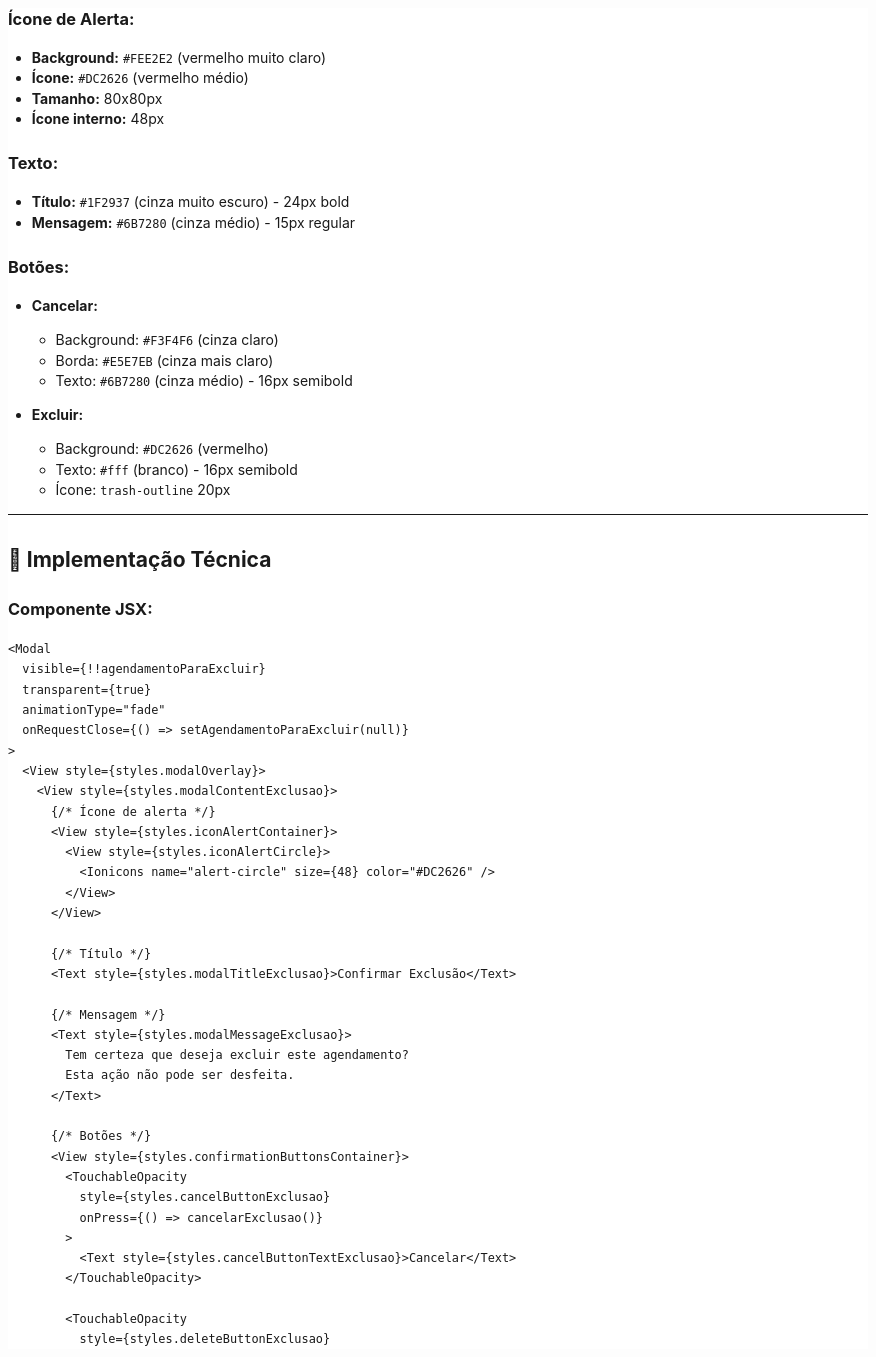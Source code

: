 ### Ícone de Alerta:
- **Background:** `#FEE2E2` (vermelho muito claro)
- **Ícone:** `#DC2626` (vermelho médio)
- **Tamanho:** 80x80px
- **Ícone interno:** 48px

### Texto:
- **Título:** `#1F2937` (cinza muito escuro) - 24px bold
- **Mensagem:** `#6B7280` (cinza médio) - 15px regular

### Botões:
- **Cancelar:**
  - Background: `#F3F4F6` (cinza claro)
  - Borda: `#E5E7EB` (cinza mais claro)
  - Texto: `#6B7280` (cinza médio) - 16px semibold

- **Excluir:**
  - Background: `#DC2626` (vermelho)
  - Texto: `#fff` (branco) - 16px semibold
  - Ícone: `trash-outline` 20px

---

## 🔧 Implementação Técnica

### Componente JSX:

```tsx
<Modal
  visible={!!agendamentoParaExcluir}
  transparent={true}
  animationType="fade"
  onRequestClose={() => setAgendamentoParaExcluir(null)}
>
  <View style={styles.modalOverlay}>
    <View style={styles.modalContentExclusao}>
      {/* Ícone de alerta */}
      <View style={styles.iconAlertContainer}>
        <View style={styles.iconAlertCircle}>
          <Ionicons name="alert-circle" size={48} color="#DC2626" />
        </View>
      </View>

      {/* Título */}
      <Text style={styles.modalTitleExclusao}>Confirmar Exclusão</Text>
      
      {/* Mensagem */}
      <Text style={styles.modalMessageExclusao}>
        Tem certeza que deseja excluir este agendamento? 
        Esta ação não pode ser desfeita.
      </Text>
      
      {/* Botões */}
      <View style={styles.confirmationButtonsContainer}>
        <TouchableOpacity 
          style={styles.cancelButtonExclusao}
          onPress={() => cancelarExclusao()}
        >
          <Text style={styles.cancelButtonTextExclusao}>Cancelar</Text>
        </TouchableOpacity>

        <TouchableOpacity 
          style={styles.deleteButtonExclusao}
```